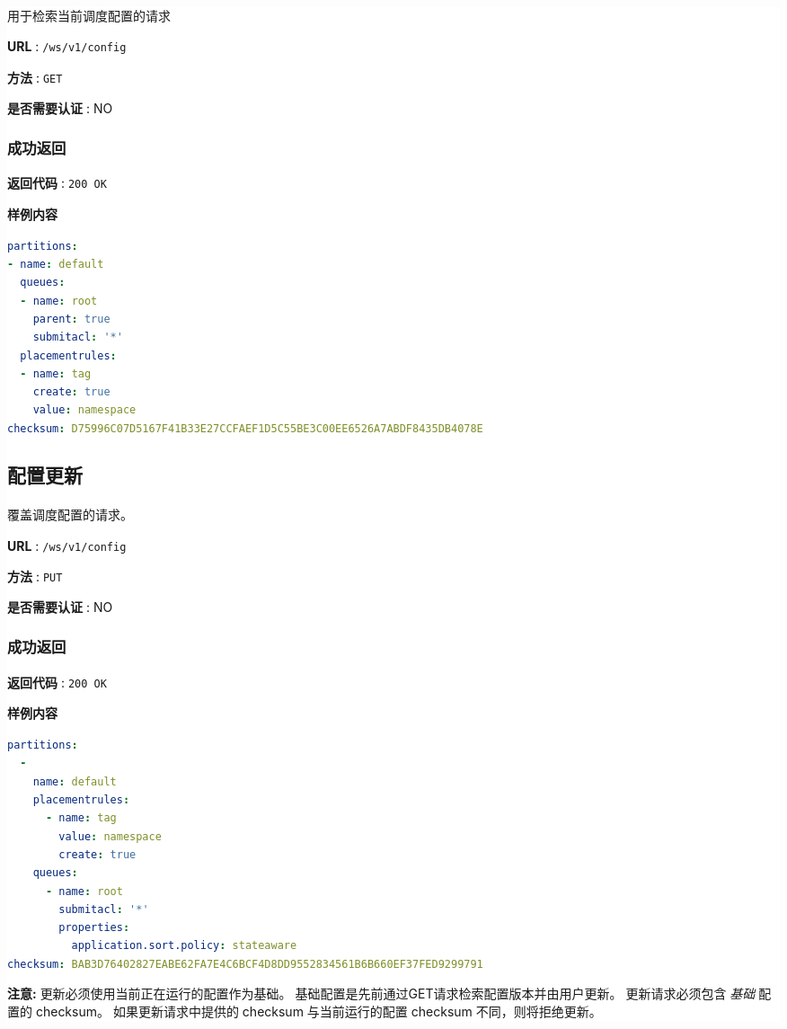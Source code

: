用于检索当前调度配置的请求

**URL** : `/ws/v1/config`

**方法** : `GET`

**是否需要认证** : NO

### 成功返回

**返回代码** : `200 OK`

**样例内容**

```yaml
partitions:
- name: default
  queues:
  - name: root
    parent: true
    submitacl: '*'
  placementrules:
  - name: tag
    create: true
    value: namespace
checksum: D75996C07D5167F41B33E27CCFAEF1D5C55BE3C00EE6526A7ABDF8435DB4078E
```

## 配置更新

覆盖调度配置的请求。

**URL** : `/ws/v1/config`

**方法** : `PUT`

**是否需要认证** : NO

### 成功返回

**返回代码** : `200 OK`

**样例内容**

```yaml
partitions:
  -
    name: default
    placementrules:
      - name: tag
        value: namespace
        create: true
    queues:
      - name: root
        submitacl: '*'
        properties:
          application.sort.policy: stateaware
checksum: BAB3D76402827EABE62FA7E4C6BCF4D8DD9552834561B6B660EF37FED9299791
```
**注意:** 更新必须使用当前正在运行的配置作为基础。
基础配置是先前通过GET请求检索配置版本并由用户更新。
更新请求必须包含 _基础_ 配置的 checksum。
如果更新请求中提供的 checksum 与当前运行的配置 checksum 不同，则将拒绝更新。
